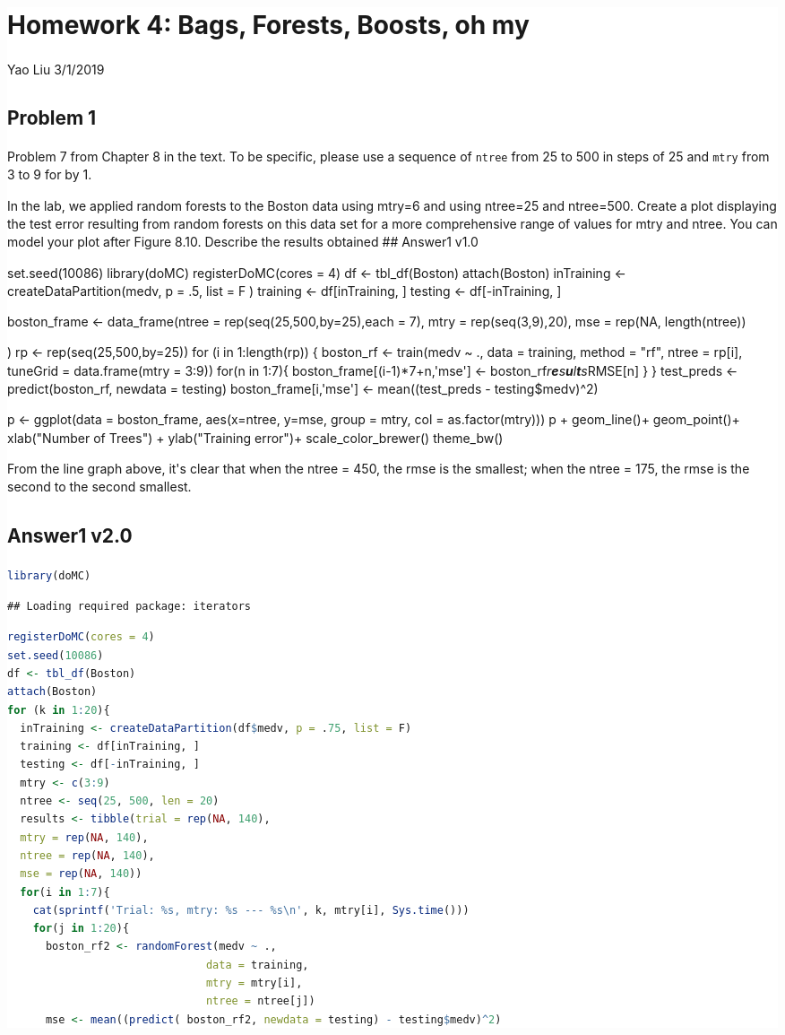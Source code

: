 Homework 4: Bags, Forests, Boosts, oh my
================
Yao Liu
3/1/2019

Problem 1
---------

Problem 7 from Chapter 8 in the text. To be specific, please use a sequence of `ntree` from 25 to 500 in steps of 25 and `mtry` from 3 to 9 for by 1.

In the lab, we applied random forests to the Boston data using mtry=6 and using ntree=25 and ntree=500. Create a plot displaying the test error resulting from random forests on this data set for a more comprehensive range of values for mtry and ntree. You can model your plot after Figure 8.10. Describe the results obtained \#\# Answer1 v1.0

set.seed(10086) library(doMC) registerDoMC(cores = 4) df &lt;- tbl\_df(Boston) attach(Boston) inTraining &lt;- createDataPartition(medv, p = .5, list = F ) training &lt;- df\[inTraining, \] testing &lt;- df\[-inTraining, \]

boston\_frame &lt;- data\_frame(ntree = rep(seq(25,500,by=25),each = 7), mtry = rep(seq(3,9),20), mse = rep(NA, length(ntree))

) rp &lt;- rep(seq(25,500,by=25)) for (i in 1:length(rp)) { boston\_rf &lt;- train(medv ~ ., data = training, method = "rf", ntree = rp\[i\], tuneGrid = data.frame(mtry = 3:9)) for(n in 1:7){ boston\_frame\[(i-1)\*7+n,'mse'\] &lt;- boston\_rf*r**e**s**u**l**t**s*RMSE\[n\] } } test\_preds &lt;- predict(boston\_rf, newdata = testing) boston\_frame\[i,'mse'\] &lt;- mean((test\_preds - testing$medv)^2)

p &lt;- ggplot(data = boston\_frame, aes(x=ntree, y=mse, group = mtry, col = as.factor(mtry))) p + geom\_line()+ geom\_point()+ xlab("Number of Trees") + ylab("Training error")+ scale\_color\_brewer() theme\_bw()

From the line graph above, it's clear that when the ntree = 450, the rmse is the smallest; when the ntree = 175, the rmse is the second to the second smallest.

Answer1 v2.0
------------

``` r
library(doMC)
```

    ## Loading required package: iterators

``` r
registerDoMC(cores = 4)
set.seed(10086)
df <- tbl_df(Boston)
attach(Boston)
for (k in 1:20){
  inTraining <- createDataPartition(df$medv, p = .75, list = F)
  training <- df[inTraining, ]
  testing <- df[-inTraining, ]
  mtry <- c(3:9)
  ntree <- seq(25, 500, len = 20)
  results <- tibble(trial = rep(NA, 140),
  mtry = rep(NA, 140),
  ntree = rep(NA, 140),
  mse = rep(NA, 140)) 
  for(i in 1:7){
    cat(sprintf('Trial: %s, mtry: %s --- %s\n', k, mtry[i], Sys.time()))
    for(j in 1:20){ 
      boston_rf2 <- randomForest(medv ~ .,
                               data = training,
                               mtry = mtry[i],
                               ntree = ntree[j])
      mse <- mean((predict( boston_rf2, newdata = testing) - testing$medv)^2)
```